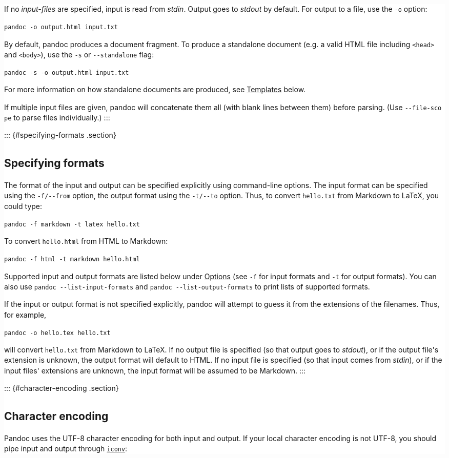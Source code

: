 If no *input-files* are specified, input is read from *stdin*. Output
goes to *stdout* by default. For output to a file, use the `-o` option:

    pandoc -o output.html input.txt

By default, pandoc produces a document fragment. To produce a standalone
document (e.g. a valid HTML file including `<head>` and `<body>`), use
the `-s` or `--standalone` flag:

    pandoc -s -o output.html input.txt

For more information on how standalone documents are produced, see
[Templates](#templates) below.

If multiple input files are given, pandoc will concatenate them all
(with blank lines between them) before parsing. (Use `--file-scope` to
parse files individually.)
:::

::: {#specifying-formats .section}
## Specifying formats

The format of the input and output can be specified explicitly using
command-line options. The input format can be specified using the
`-f/--from` option, the output format using the `-t/--to` option. Thus,
to convert `hello.txt` from Markdown to LaTeX, you could type:

    pandoc -f markdown -t latex hello.txt

To convert `hello.html` from HTML to Markdown:

    pandoc -f html -t markdown hello.html

Supported input and output formats are listed below under
[Options](#options) (see `-f` for input formats and `-t` for output
formats). You can also use `pandoc --list-input-formats` and
`pandoc --list-output-formats` to print lists of supported formats.

If the input or output format is not specified explicitly, pandoc will
attempt to guess it from the extensions of the filenames. Thus, for
example,

    pandoc -o hello.tex hello.txt

will convert `hello.txt` from Markdown to LaTeX. If no output file is
specified (so that output goes to *stdout*), or if the output file's
extension is unknown, the output format will default to HTML. If no
input file is specified (so that input comes from *stdin*), or if the
input files' extensions are unknown, the input format will be assumed to
be Markdown.
:::

::: {#character-encoding .section}
## Character encoding

Pandoc uses the UTF-8 character encoding for both input and output. If
your local character encoding is not UTF-8, you should pipe input and
output through [`iconv`](https://www.gnu.org/software/libiconv/):
